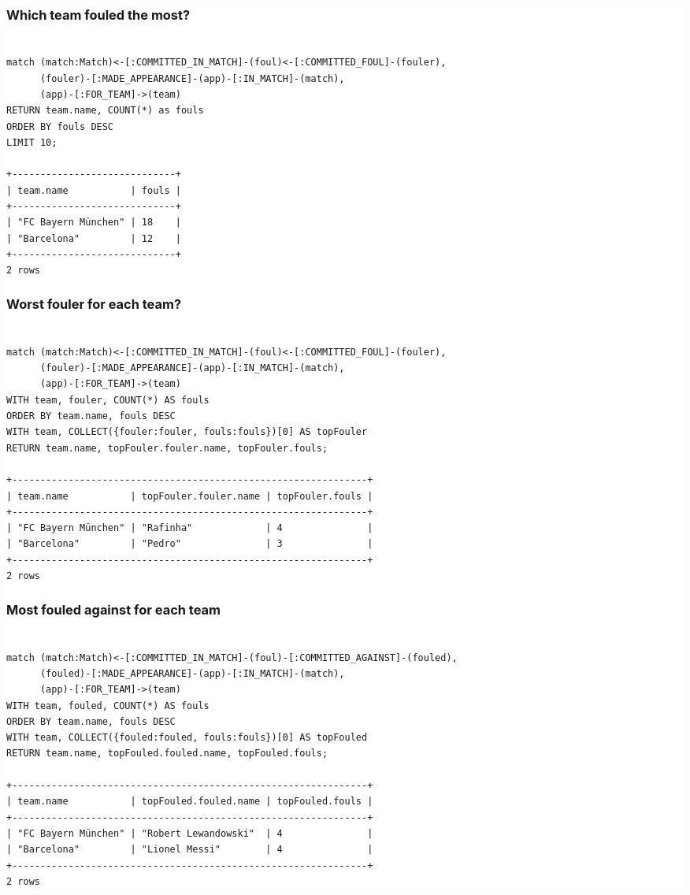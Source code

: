 <h3>Which team fouled the most?</h3>


~~~cypher

match (match:Match)<-[:COMMITTED_IN_MATCH]-(foul)<-[:COMMITTED_FOUL]-(fouler),
      (fouler)-[:MADE_APPEARANCE]-(app)-[:IN_MATCH]-(match),
      (app)-[:FOR_TEAM]->(team)
RETURN team.name, COUNT(*) as fouls
ORDER BY fouls DESC
LIMIT 10;

+-----------------------------+
| team.name           | fouls |
+-----------------------------+
| "FC Bayern München" | 18    |
| "Barcelona"         | 12    |
+-----------------------------+
2 rows
~~~

<h3>Worst fouler for each team?</h3>


~~~cypher

match (match:Match)<-[:COMMITTED_IN_MATCH]-(foul)<-[:COMMITTED_FOUL]-(fouler),
      (fouler)-[:MADE_APPEARANCE]-(app)-[:IN_MATCH]-(match),
      (app)-[:FOR_TEAM]->(team)
WITH team, fouler, COUNT(*) AS fouls
ORDER BY team.name, fouls DESC
WITH team, COLLECT({fouler:fouler, fouls:fouls})[0] AS topFouler
RETURN team.name, topFouler.fouler.name, topFouler.fouls;

+---------------------------------------------------------------+
| team.name           | topFouler.fouler.name | topFouler.fouls |
+---------------------------------------------------------------+
| "FC Bayern München" | "Rafinha"             | 4               |
| "Barcelona"         | "Pedro"               | 3               |
+---------------------------------------------------------------+
2 rows
~~~

<h3>Most fouled against for each team</h3>


~~~cypher

match (match:Match)<-[:COMMITTED_IN_MATCH]-(foul)-[:COMMITTED_AGAINST]-(fouled),
      (fouled)-[:MADE_APPEARANCE]-(app)-[:IN_MATCH]-(match),
      (app)-[:FOR_TEAM]->(team)
WITH team, fouled, COUNT(*) AS fouls
ORDER BY team.name, fouls DESC
WITH team, COLLECT({fouled:fouled, fouls:fouls})[0] AS topFouled
RETURN team.name, topFouled.fouled.name, topFouled.fouls;

+---------------------------------------------------------------+
| team.name           | topFouled.fouled.name | topFouled.fouls |
+---------------------------------------------------------------+
| "FC Bayern München" | "Robert Lewandowski"  | 4               |
| "Barcelona"         | "Lionel Messi"        | 4               |
+---------------------------------------------------------------+
2 rows
~~~
